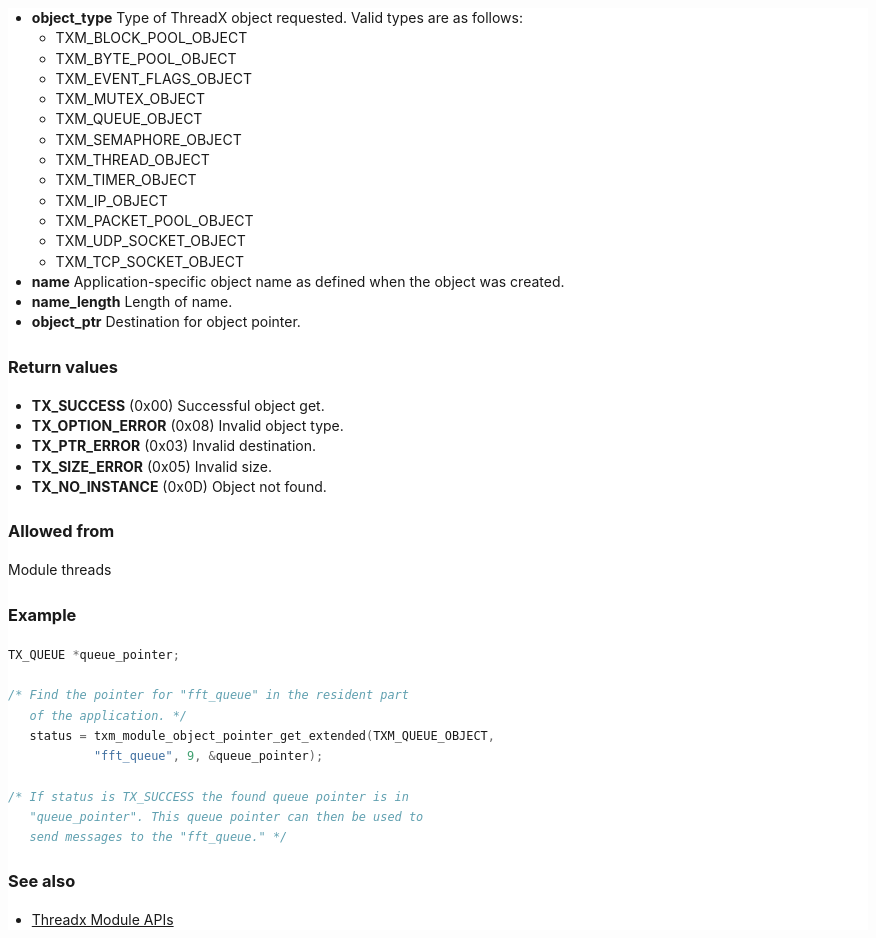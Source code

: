 - **object_type** Type of ThreadX object requested. Valid types are as follows:
  - TXM_BLOCK_POOL_OBJECT
  - TXM_BYTE_POOL_OBJECT
  - TXM_EVENT_FLAGS_OBJECT
  - TXM_MUTEX_OBJECT
  - TXM_QUEUE_OBJECT
  - TXM_SEMAPHORE_OBJECT
  - TXM_THREAD_OBJECT
  - TXM_TIMER_OBJECT
  - TXM_IP_OBJECT
  - TXM_PACKET_POOL_OBJECT
  - TXM_UDP_SOCKET_OBJECT
  - TXM_TCP_SOCKET_OBJECT
- **name** Application-specific object name as defined when the object was created.
- **name_length** Length of name.
- **object_ptr** Destination for object pointer.

### Return values

- **TX_SUCCESS** (0x00) Successful object get.
- **TX_OPTION_ERROR** (0x08) Invalid object type.
- **TX_PTR_ERROR** (0x03) Invalid destination.
- **TX_SIZE_ERROR** (0x05) Invalid size.
- **TX_NO_INSTANCE** (0x0D) Object not found.

### Allowed from

Module threads

### Example

```c
TX_QUEUE *queue_pointer;

/* Find the pointer for "fft_queue" in the resident part
   of the application. */
   status = txm_module_object_pointer_get_extended(TXM_QUEUE_OBJECT,
            "fft_queue", 9, &queue_pointer);

/* If status is TX_SUCCESS the found queue pointer is in
   "queue_pointer". This queue pointer can then be used to
   send messages to the "fft_queue." */
```

### See also

- [Threadx Module APIs](#Threadx_Module_APIs)